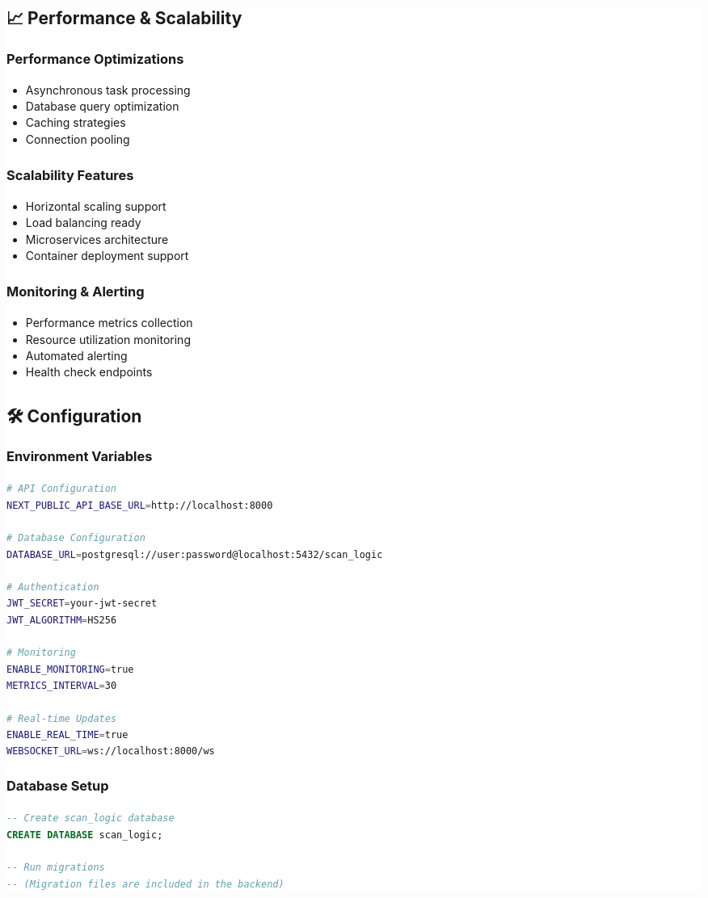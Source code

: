 ## 📈 Performance & Scalability

### Performance Optimizations
- Asynchronous task processing
- Database query optimization
- Caching strategies
- Connection pooling

### Scalability Features
- Horizontal scaling support
- Load balancing ready
- Microservices architecture
- Container deployment support

### Monitoring & Alerting
- Performance metrics collection
- Resource utilization monitoring
- Automated alerting
- Health check endpoints

## 🛠️ Configuration

### Environment Variables
```bash
# API Configuration
NEXT_PUBLIC_API_BASE_URL=http://localhost:8000

# Database Configuration
DATABASE_URL=postgresql://user:password@localhost:5432/scan_logic

# Authentication
JWT_SECRET=your-jwt-secret
JWT_ALGORITHM=HS256

# Monitoring
ENABLE_MONITORING=true
METRICS_INTERVAL=30

# Real-time Updates
ENABLE_REAL_TIME=true
WEBSOCKET_URL=ws://localhost:8000/ws
```

### Database Setup
```sql
-- Create scan_logic database
CREATE DATABASE scan_logic;

-- Run migrations
-- (Migration files are included in the backend)
```
